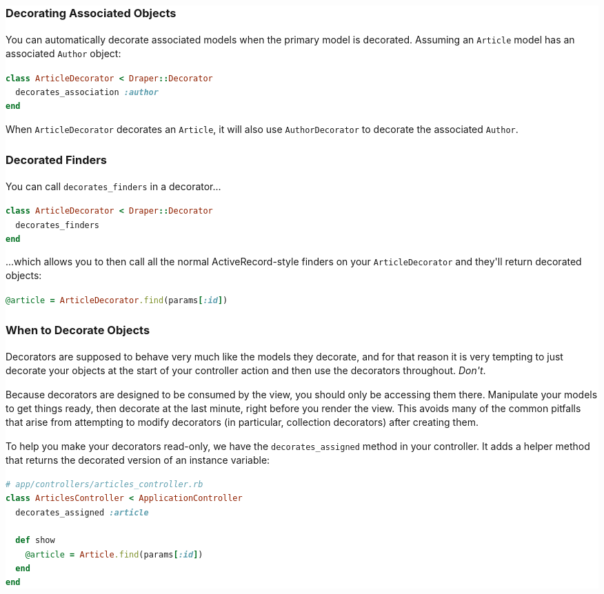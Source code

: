 ### Decorating Associated Objects

You can automatically decorate associated models when the primary model is
decorated. Assuming an `Article` model has an associated `Author` object:

```ruby
class ArticleDecorator < Draper::Decorator
  decorates_association :author
end
```

When `ArticleDecorator` decorates an `Article`, it will also use
`AuthorDecorator` to decorate the associated `Author`.

### Decorated Finders

You can call `decorates_finders` in a decorator...

```ruby
class ArticleDecorator < Draper::Decorator
  decorates_finders
end
```

...which allows you to then call all the normal ActiveRecord-style finders on
your `ArticleDecorator` and they'll return decorated objects:

```ruby
@article = ArticleDecorator.find(params[:id])
```

### When to Decorate Objects

Decorators are supposed to behave very much like the models they decorate, and
for that reason it is very tempting to just decorate your objects at the start
of your controller action and then use the decorators throughout. *Don't*.

Because decorators are designed to be consumed by the view, you should only be
accessing them there. Manipulate your models to get things ready, then decorate
at the last minute, right before you render the view. This avoids many of the
common pitfalls that arise from attempting to modify decorators (in particular,
collection decorators) after creating them.

To help you make your decorators read-only, we have the `decorates_assigned`
method in your controller. It adds a helper method that returns the decorated
version of an instance variable:

```ruby
# app/controllers/articles_controller.rb
class ArticlesController < ApplicationController
  decorates_assigned :article

  def show
    @article = Article.find(params[:id])
  end
end
```
